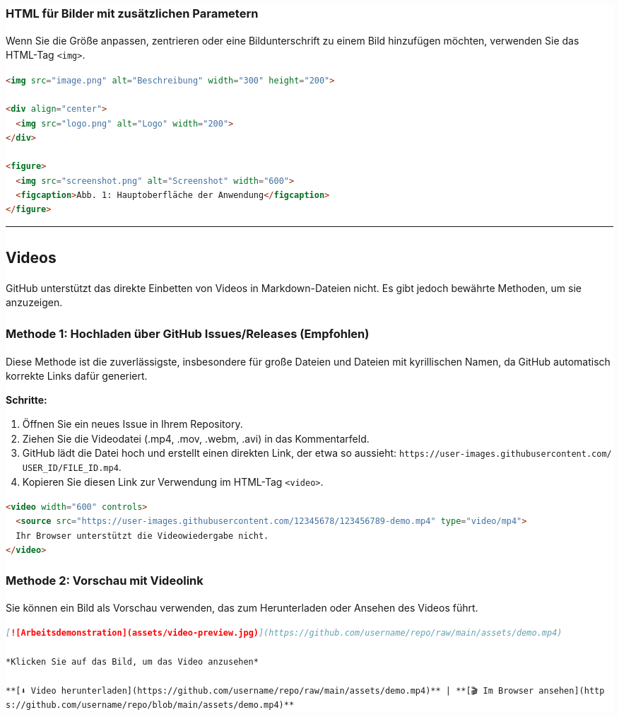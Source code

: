 ### HTML für Bilder mit zusätzlichen Parametern

Wenn Sie die Größe anpassen, zentrieren oder eine Bildunterschrift zu einem Bild hinzufügen möchten, verwenden Sie das HTML-Tag `<img>`.

```html
<img src="image.png" alt="Beschreibung" width="300" height="200">

<div align="center">
  <img src="logo.png" alt="Logo" width="200">
</div>

<figure>
  <img src="screenshot.png" alt="Screenshot" width="600">
  <figcaption>Abb. 1: Hauptoberfläche der Anwendung</figcaption>
</figure>
```

-----

## Videos

GitHub unterstützt das direkte Einbetten von Videos in Markdown-Dateien nicht. Es gibt jedoch bewährte Methoden, um sie anzuzeigen.

### Methode 1: Hochladen über GitHub Issues/Releases (Empfohlen)

Diese Methode ist die zuverlässigste, insbesondere für große Dateien und Dateien mit kyrillischen Namen, da GitHub automatisch korrekte Links dafür generiert.

**Schritte:**

1.  Öffnen Sie ein neues Issue in Ihrem Repository.
2.  Ziehen Sie die Videodatei (.mp4, .mov, .webm, .avi) in das Kommentarfeld.
3.  GitHub lädt die Datei hoch und erstellt einen direkten Link, der etwa so aussieht: `https://user-images.githubusercontent.com/USER_ID/FILE_ID.mp4`.
4.  Kopieren Sie diesen Link zur Verwendung im HTML-Tag `<video>`.



```html
<video width="600" controls>
  <source src="https://user-images.githubusercontent.com/12345678/123456789-demo.mp4" type="video/mp4">
  Ihr Browser unterstützt die Videowiedergabe nicht.
</video>
```

### Methode 2: Vorschau mit Videolink

Sie können ein Bild als Vorschau verwenden, das zum Herunterladen oder Ansehen des Videos führt.

```markdown
[![Arbeitsdemonstration](assets/video-preview.jpg)](https://github.com/username/repo/raw/main/assets/demo.mp4)

*Klicken Sie auf das Bild, um das Video anzusehen*

**[⬇️ Video herunterladen](https://github.com/username/repo/raw/main/assets/demo.mp4)** | **[🎬 Im Browser ansehen](https://github.com/username/repo/blob/main/assets/demo.mp4)**
```
